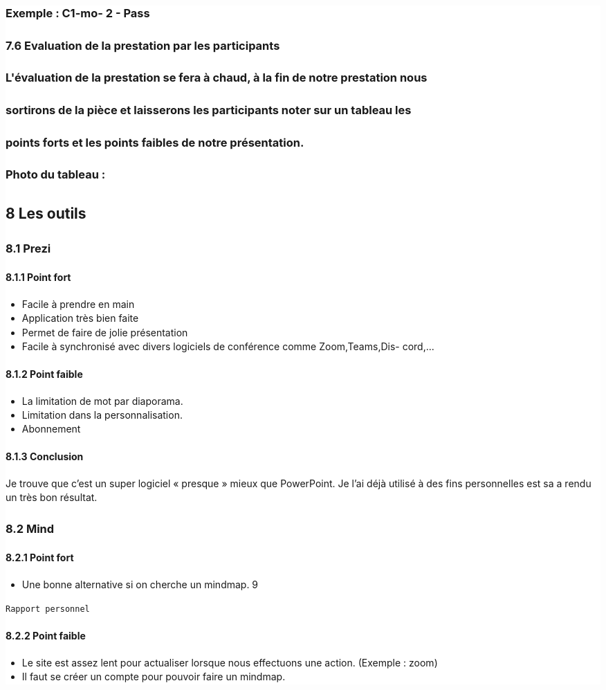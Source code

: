 ### Exemple : C1-mo- 2 - Pass

### 7.6 Evaluation de la prestation par les participants

### L'évaluation de la prestation se fera à chaud, à la fin de notre prestation nous

### sortirons de la pièce et laisserons les participants noter sur un tableau les

### points forts et les points faibles de notre présentation.

### Photo du tableau :

## 8 Les outils

### 8.1 Prezi

#### 8.1.1 Point fort

- Facile à prendre en main
- Application très bien faite
- Permet de faire de jolie présentation
- Facile à synchronisé avec divers logiciels de conférence comme Zoom,Teams,Dis-
    cord,...

#### 8.1.2 Point faible

- La limitation de mot par diaporama.
- Limitation dans la personnalisation.
- Abonnement

#### 8.1.3 Conclusion

Je trouve que c’est un super logiciel « presque » mieux que PowerPoint. Je l’ai déjà utilisé à
des fins personnelles est sa a rendu un très bon résultat.

### 8.2 Mind

#### 8.2.1 Point fort

- Une bonne alternative si on cherche un mindmap. 9


```
Rapport personnel
```
#### 8.2.2 Point faible

- Le site est assez lent pour actualiser lorsque nous effectuons une action. (Exemple :
    zoom)
- Il faut se créer un compte pour pouvoir faire un mindmap.
